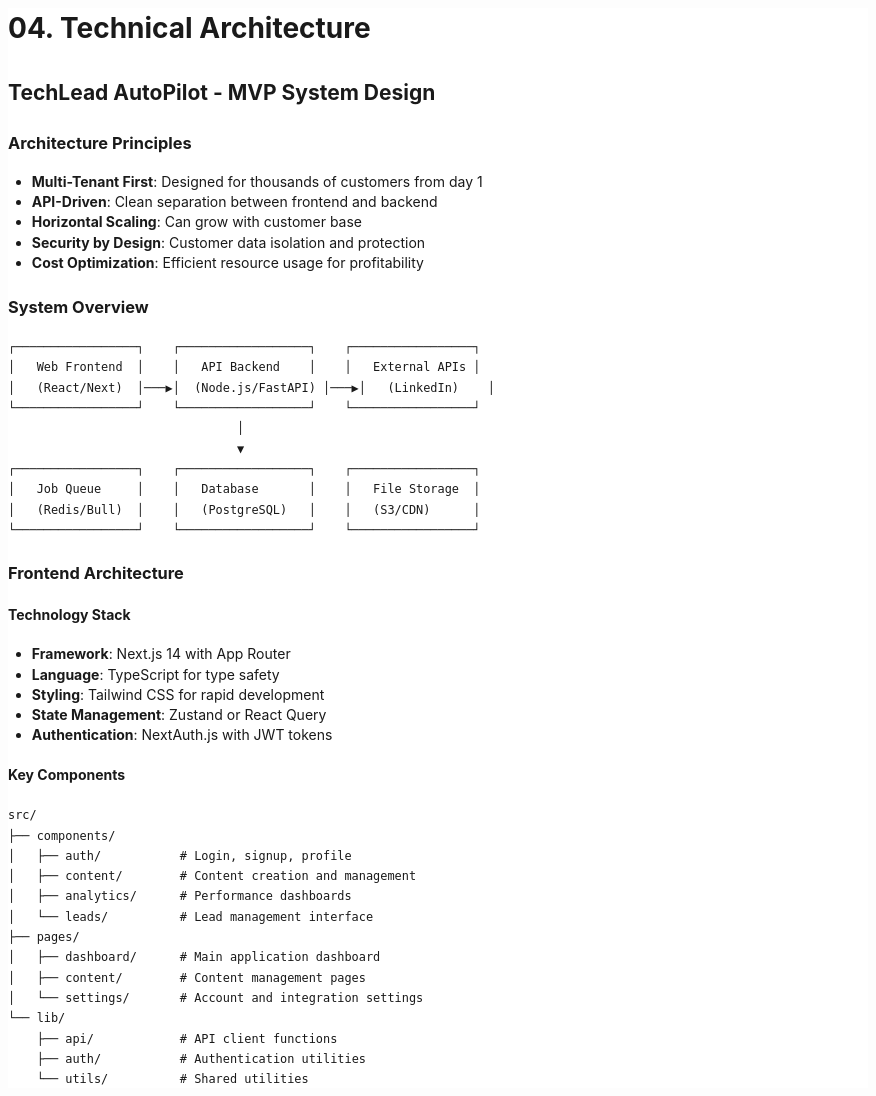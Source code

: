 # 04. Technical Architecture
## TechLead AutoPilot - MVP System Design

### **Architecture Principles**
- **Multi-Tenant First**: Designed for thousands of customers from day 1
- **API-Driven**: Clean separation between frontend and backend
- **Horizontal Scaling**: Can grow with customer base
- **Security by Design**: Customer data isolation and protection
- **Cost Optimization**: Efficient resource usage for profitability

### **System Overview**

```
┌─────────────────┐    ┌──────────────────┐    ┌─────────────────┐
│   Web Frontend  │    │   API Backend    │    │   External APIs │
│   (React/Next)  │───▶│  (Node.js/FastAPI) │───▶│   (LinkedIn)    │
└─────────────────┘    └──────────────────┘    └─────────────────┘
                                │
                                ▼
┌─────────────────┐    ┌──────────────────┐    ┌─────────────────┐
│   Job Queue     │    │   Database       │    │   File Storage  │
│   (Redis/Bull)  │    │   (PostgreSQL)   │    │   (S3/CDN)      │
└─────────────────┘    └──────────────────┘    └─────────────────┘
```

### **Frontend Architecture**

#### **Technology Stack**
- **Framework**: Next.js 14 with App Router
- **Language**: TypeScript for type safety
- **Styling**: Tailwind CSS for rapid development
- **State Management**: Zustand or React Query
- **Authentication**: NextAuth.js with JWT tokens

#### **Key Components**
```
src/
├── components/
│   ├── auth/           # Login, signup, profile
│   ├── content/        # Content creation and management
│   ├── analytics/      # Performance dashboards
│   └── leads/          # Lead management interface
├── pages/
│   ├── dashboard/      # Main application dashboard
│   ├── content/        # Content management pages
│   └── settings/       # Account and integration settings
└── lib/
    ├── api/            # API client functions
    ├── auth/           # Authentication utilities
    └── utils/          # Shared utilities
```
